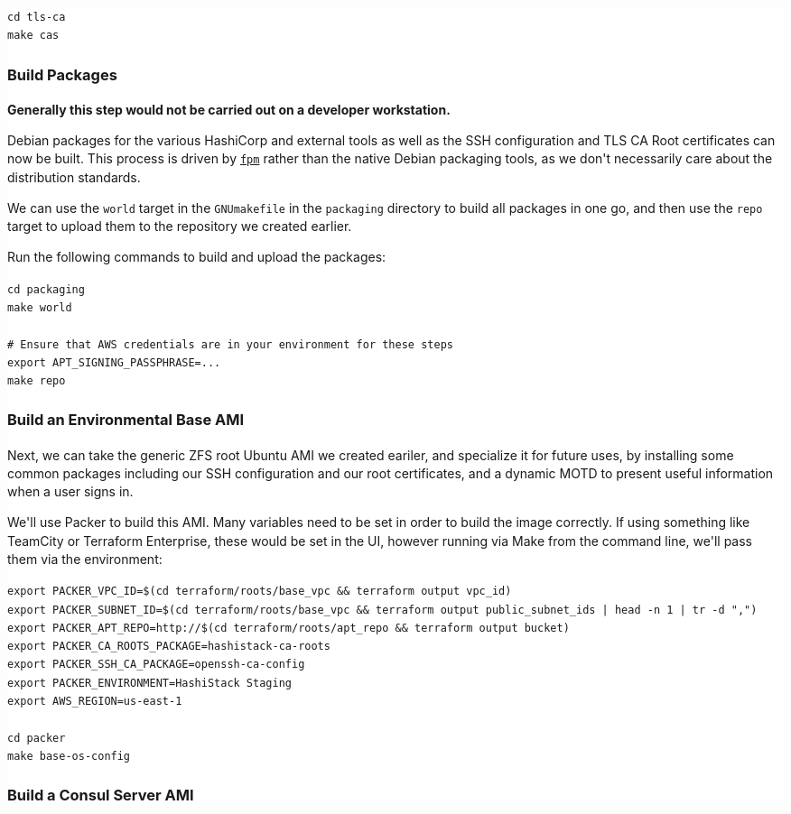 ```
cd tls-ca
make cas
```

### Build Packages

**Generally this step would not be carried out on a developer workstation.**

Debian packages for the various HashiCorp and external tools as well as the SSH
configuration and TLS CA Root certificates can now be built. This process is
driven by [`fpm`][fpm] rather than the native Debian packaging tools, as we
don't necessarily care about the distribution standards.

We can use the `world` target in the `GNUmakefile` in the `packaging` directory
to build all packages in one go, and then use the `repo` target to upload them
to the repository we created earlier.

Run the following commands to build and upload the packages:

```
cd packaging
make world

# Ensure that AWS credentials are in your environment for these steps
export APT_SIGNING_PASSPHRASE=...
make repo
```

### Build an Environmental Base AMI

Next, we can take the generic ZFS root Ubuntu AMI we created eariler, and
specialize it for future uses, by installing some common packages including our
SSH configuration and our root certificates, and a dynamic MOTD to present
useful information when a user signs in.

We'll use Packer to build this AMI. Many variables need to be set in order to
build the image correctly. If using something like TeamCity or Terraform
Enterprise, these would be set in the UI, however running via Make from the
command line, we'll pass them via the environment:

```
export PACKER_VPC_ID=$(cd terraform/roots/base_vpc && terraform output vpc_id)
export PACKER_SUBNET_ID=$(cd terraform/roots/base_vpc && terraform output public_subnet_ids | head -n 1 | tr -d ",")
export PACKER_APT_REPO=http://$(cd terraform/roots/apt_repo && terraform output bucket)
export PACKER_CA_ROOTS_PACKAGE=hashistack-ca-roots
export PACKER_SSH_CA_PACKAGE=openssh-ca-config
export PACKER_ENVIRONMENT=HashiStack Staging
export AWS_REGION=us-east-1

cd packer
make base-os-config
```

### Build a Consul Server AMI


[teamcity]: https://www.jetbrains.com/teamcity/
[jenkins]: https://jenkins.io/index.html
[sshcert]: https://support.ssh.com/manuals/server-admin/64/userauth-cert.html
[zfspost]: https://immutability.io/2017/03/02/building-zfs-root-ubuntu-amis-with-packer/
[fpm]: https://github.com/jordansissel/fpm
[debs3]: https://github.com/krobertson/deb-s3